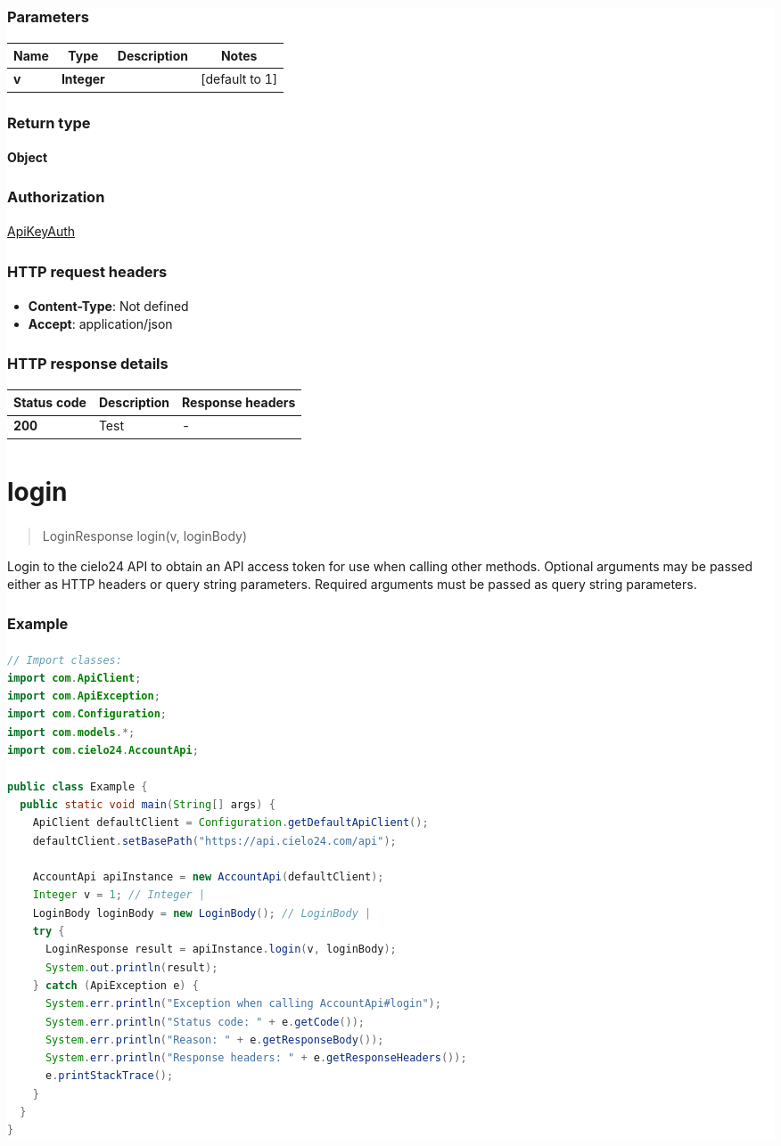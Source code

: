 ### Parameters

| Name | Type | Description  | Notes |
|------------- | ------------- | ------------- | -------------|
| **v** | **Integer**|  | [default to 1] |

### Return type

**Object**

### Authorization

[ApiKeyAuth](../README.md#ApiKeyAuth)

### HTTP request headers

 - **Content-Type**: Not defined
 - **Accept**: application/json

### HTTP response details
| Status code | Description | Response headers |
|-------------|-------------|------------------|
| **200** | Test |  -  |

<a name="login"></a>
# **login**
> LoginResponse login(v, loginBody)



Login to the cielo24 API to obtain an API access token for use when calling other methods. Optional arguments may be passed either as HTTP headers or query string parameters. Required arguments must be passed as query string parameters.

### Example
```java
// Import classes:
import com.ApiClient;
import com.ApiException;
import com.Configuration;
import com.models.*;
import com.cielo24.AccountApi;

public class Example {
  public static void main(String[] args) {
    ApiClient defaultClient = Configuration.getDefaultApiClient();
    defaultClient.setBasePath("https://api.cielo24.com/api");

    AccountApi apiInstance = new AccountApi(defaultClient);
    Integer v = 1; // Integer | 
    LoginBody loginBody = new LoginBody(); // LoginBody | 
    try {
      LoginResponse result = apiInstance.login(v, loginBody);
      System.out.println(result);
    } catch (ApiException e) {
      System.err.println("Exception when calling AccountApi#login");
      System.err.println("Status code: " + e.getCode());
      System.err.println("Reason: " + e.getResponseBody());
      System.err.println("Response headers: " + e.getResponseHeaders());
      e.printStackTrace();
    }
  }
}
```